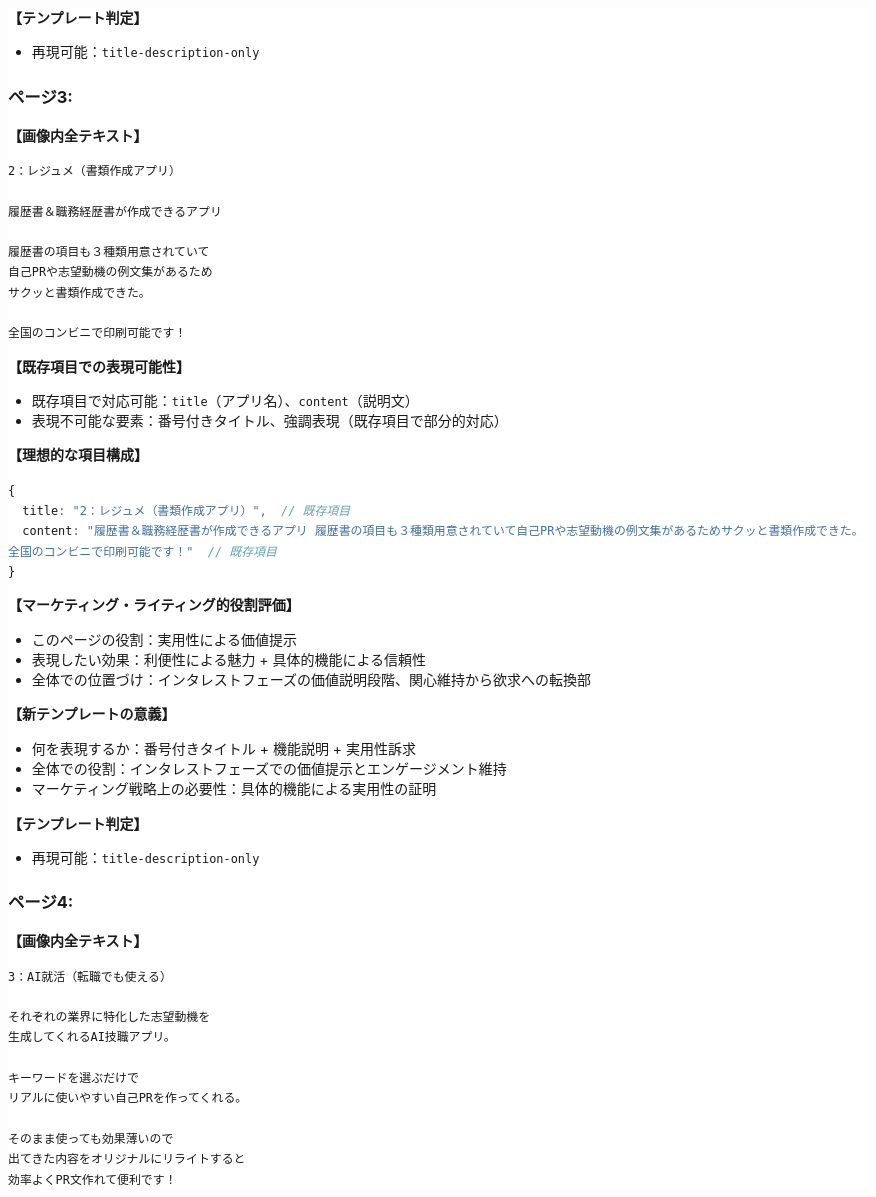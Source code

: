 **【テンプレート判定】**
- 再現可能：`title-description-only`

### ページ3:
**【画像内全テキスト】**
```
2：レジュメ（書類作成アプリ）

履歴書＆職務経歴書が作成できるアプリ

履歴書の項目も３種類用意されていて
自己PRや志望動機の例文集があるため
サクッと書類作成できた。

全国のコンビニで印刷可能です！
```

**【既存項目での表現可能性】**
- 既存項目で対応可能：`title`（アプリ名）、`content`（説明文）
- 表現不可能な要素：番号付きタイトル、強調表現（既存項目で部分的対応）

**【理想的な項目構成】**
```typescript
{
  title: "2：レジュメ（書類作成アプリ）",  // 既存項目
  content: "履歴書＆職務経歴書が作成できるアプリ 履歴書の項目も３種類用意されていて自己PRや志望動機の例文集があるためサクッと書類作成できた。全国のコンビニで印刷可能です！"  // 既存項目
}
```

**【マーケティング・ライティング的役割評価】**
- このページの役割：実用性による価値提示
- 表現したい効果：利便性による魅力 + 具体的機能による信頼性
- 全体での位置づけ：インタレストフェーズの価値説明段階、関心維持から欲求への転換部

**【新テンプレートの意義】**
- 何を表現するか：番号付きタイトル + 機能説明 + 実用性訴求
- 全体での役割：インタレストフェーズでの価値提示とエンゲージメント維持
- マーケティング戦略上の必要性：具体的機能による実用性の証明

**【テンプレート判定】**
- 再現可能：`title-description-only`

### ページ4:
**【画像内全テキスト】**
```
3：AI就活（転職でも使える）

それぞれの業界に特化した志望動機を
生成してくれるAI技職アプリ。

キーワードを選ぶだけで
リアルに使いやすい自己PRを作ってくれる。

そのまま使っても効果薄いので
出てきた内容をオリジナルにリライトすると
効率よくPR文作れて便利です！
```
